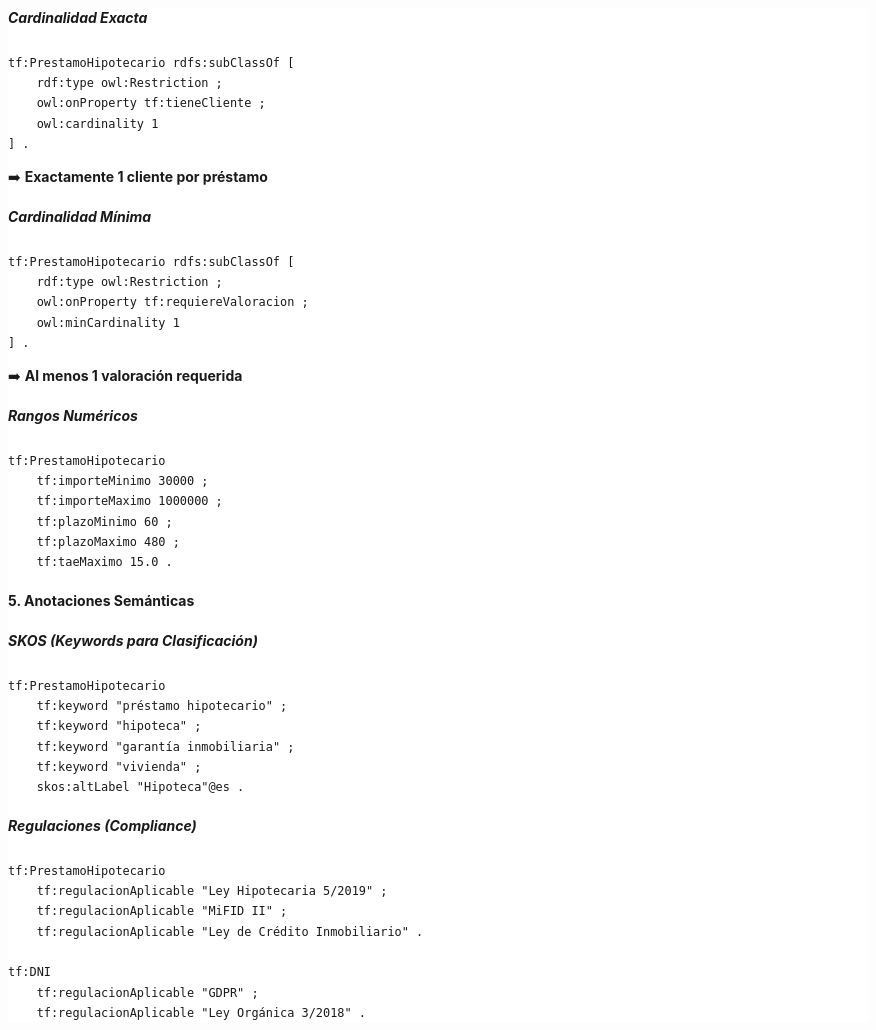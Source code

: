 ##### Cardinalidad Exacta
```turtle
tf:PrestamoHipotecario rdfs:subClassOf [
    rdf:type owl:Restriction ;
    owl:onProperty tf:tieneCliente ;
    owl:cardinality 1
] .
```
➡️ **Exactamente 1 cliente por préstamo**

##### Cardinalidad Mínima
```turtle
tf:PrestamoHipotecario rdfs:subClassOf [
    rdf:type owl:Restriction ;
    owl:onProperty tf:requiereValoracion ;
    owl:minCardinality 1
] .
```
➡️ **Al menos 1 valoración requerida**

##### Rangos Numéricos
```turtle
tf:PrestamoHipotecario
    tf:importeMinimo 30000 ;
    tf:importeMaximo 1000000 ;
    tf:plazoMinimo 60 ;
    tf:plazoMaximo 480 ;
    tf:taeMaximo 15.0 .
```

#### 5. Anotaciones Semánticas

##### SKOS (Keywords para Clasificación)
```turtle
tf:PrestamoHipotecario
    tf:keyword "préstamo hipotecario" ;
    tf:keyword "hipoteca" ;
    tf:keyword "garantía inmobiliaria" ;
    tf:keyword "vivienda" ;
    skos:altLabel "Hipoteca"@es .
```

##### Regulaciones (Compliance)
```turtle
tf:PrestamoHipotecario
    tf:regulacionAplicable "Ley Hipotecaria 5/2019" ;
    tf:regulacionAplicable "MiFID II" ;
    tf:regulacionAplicable "Ley de Crédito Inmobiliario" .

tf:DNI
    tf:regulacionAplicable "GDPR" ;
    tf:regulacionAplicable "Ley Orgánica 3/2018" .
```

